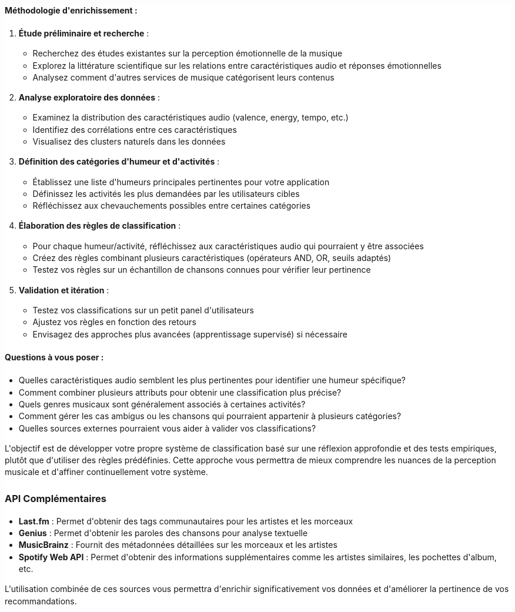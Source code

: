 #### Méthodologie d'enrichissement :

1. **Étude préliminaire et recherche** :
   - Recherchez des études existantes sur la perception émotionnelle de la musique
   - Explorez la littérature scientifique sur les relations entre caractéristiques audio et réponses émotionnelles
   - Analysez comment d'autres services de musique catégorisent leurs contenus

2. **Analyse exploratoire des données** :
   - Examinez la distribution des caractéristiques audio (valence, energy, tempo, etc.)
   - Identifiez des corrélations entre ces caractéristiques
   - Visualisez des clusters naturels dans les données

3. **Définition des catégories d'humeur et d'activités** :
   - Établissez une liste d'humeurs principales pertinentes pour votre application
   - Définissez les activités les plus demandées par les utilisateurs cibles
   - Réfléchissez aux chevauchements possibles entre certaines catégories

4. **Élaboration des règles de classification** :
   - Pour chaque humeur/activité, réfléchissez aux caractéristiques audio qui pourraient y être associées
   - Créez des règles combinant plusieurs caractéristiques (opérateurs AND, OR, seuils adaptés)
   - Testez vos règles sur un échantillon de chansons connues pour vérifier leur pertinence

5. **Validation et itération** :
   - Testez vos classifications sur un petit panel d'utilisateurs
   - Ajustez vos règles en fonction des retours
   - Envisagez des approches plus avancées (apprentissage supervisé) si nécessaire

#### Questions à vous poser :

- Quelles caractéristiques audio semblent les plus pertinentes pour identifier une humeur spécifique?
- Comment combiner plusieurs attributs pour obtenir une classification plus précise?
- Quels genres musicaux sont généralement associés à certaines activités?
- Comment gérer les cas ambigus ou les chansons qui pourraient appartenir à plusieurs catégories?
- Quelles sources externes pourraient vous aider à valider vos classifications?

L'objectif est de développer votre propre système de classification basé sur une réflexion approfondie et des tests empiriques, plutôt que d'utiliser des règles prédéfinies. Cette approche vous permettra de mieux comprendre les nuances de la perception musicale et d'affiner continuellement votre système.

### API Complémentaires

- **Last.fm** : Permet d'obtenir des tags communautaires pour les artistes et les morceaux
- **Genius** : Permet d'obtenir les paroles des chansons pour analyse textuelle
- **MusicBrainz** : Fournit des métadonnées détaillées sur les morceaux et les artistes
- **Spotify Web API** : Permet d'obtenir des informations supplémentaires comme les artistes similaires, les pochettes d'album, etc.

L'utilisation combinée de ces sources vous permettra d'enrichir significativement vos données et d'améliorer la pertinence de vos recommandations.
